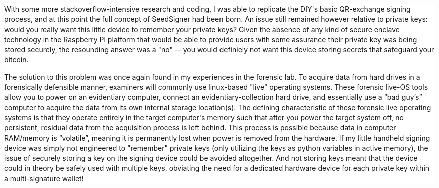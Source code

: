 With some more stackoverflow-intensive research and coding, I was able to replicate the DIY's basic QR-exchange signing process, and at this point the full concept of SeedSigner had been born. An issue still remained however relative to private keys: would you really want this little device to remember your private keys? Given the absence of any kind of secure enclave technology in the Raspberry Pi platform that would be able to provide users with some assurance their private key was being stored securely, the resounding answer was a "no" -- you would definiely not want this device storing secrets that safeguard your bitcoin.

The solution to this problem was once again found in my experiences in the forensic lab. To acquire data from hard drives in a forensically defensible manner, examiners will commonly use linux-based "live" operating systems. These forensic live-OS tools allow you to power on an evidentiary computer, connect an evidentiary-collection hard drive, and essentially use a “bad guy’s” computer to acquire the data from its own internal storage location(s). The defining characteristic of these forensic live operating systems is that they operate entirely in the target computer's memory such that after you power the target system off, no persistent, residual data from the acquisition process is left behind. This process is possible because data in computer RAM/memory is “volatile”, meaning it is permanently lost when power is removed from the hardware. If my little handheld signing device was simply not engineered to "remember" private keys (only utilizing the keys as python variables in active memory), the issue of securely storing a key on the signing device could be avoided altogether. And not storing keys meant that the device could in theory be safely used with multiple keys, obviating the need for a dedicated hardware device for each private key within a multi-signature wallet!

<p align="center">
